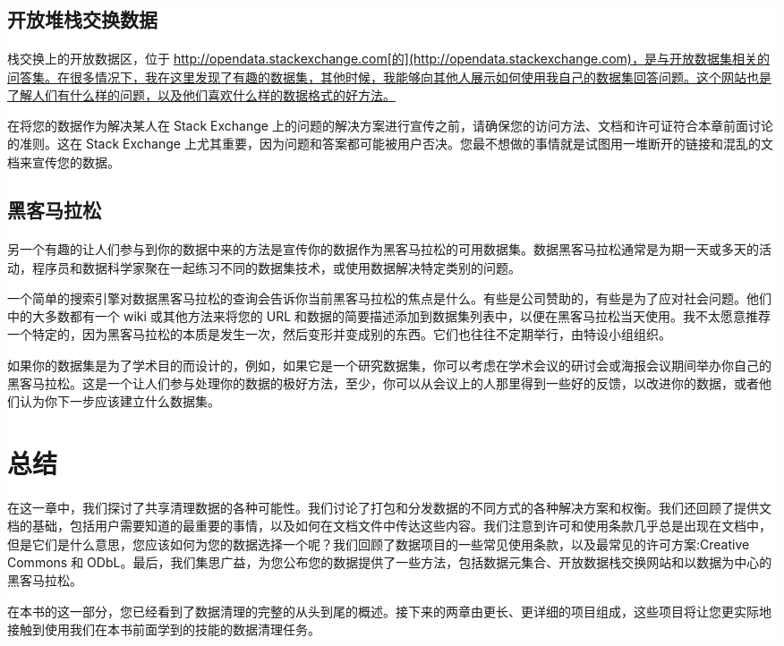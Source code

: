 ## 开放堆栈交换数据

栈交换上的开放数据区，位于 http://opendata.stackexchange.com[的](http://opendata.stackexchange.com)，是与开放数据集相关的问答集。在很多情况下，我在这里发现了有趣的数据集，其他时候，我能够向其他人展示如何使用我自己的数据集回答问题。这个网站也是了解人们有什么样的问题，以及他们喜欢什么样的数据格式的好方法。

在将您的数据作为解决某人在 Stack Exchange 上的问题的解决方案进行宣传之前，请确保您的访问方法、文档和许可证符合本章前面讨论的准则。这在 Stack Exchange 上尤其重要，因为问题和答案都可能被用户否决。您最不想做的事情就是试图用一堆断开的链接和混乱的文档来宣传您的数据。

## 黑客马拉松

另一个有趣的让人们参与到你的数据中来的方法是宣传你的数据作为黑客马拉松的可用数据集。数据黑客马拉松通常是为期一天或多天的活动，程序员和数据科学家聚在一起练习不同的数据集技术，或使用数据解决特定类别的问题。

一个简单的搜索引擎对数据黑客马拉松的查询会告诉你当前黑客马拉松的焦点是什么。有些是公司赞助的，有些是为了应对社会问题。他们中的大多数都有一个 wiki 或其他方法来将您的 URL 和数据的简要描述添加到数据集列表中，以便在黑客马拉松当天使用。我不太愿意推荐一个特定的，因为黑客马拉松的本质是发生一次，然后变形并变成别的东西。它们也往往不定期举行，由特设小组组织。

如果你的数据集是为了学术目的而设计的，例如，如果它是一个研究数据集，你可以考虑在学术会议的研讨会或海报会议期间举办你自己的黑客马拉松。这是一个让人们参与处理你的数据的极好方法，至少，你可以从会议上的人那里得到一些好的反馈，以改进你的数据，或者他们认为你下一步应该建立什么数据集。

<title>Summary</title><link rel="stylesheet" href="epub.css" type="text/css">

# 总结

在这一章中，我们探讨了共享清理数据的各种可能性。我们讨论了打包和分发数据的不同方式的各种解决方案和权衡。我们还回顾了提供文档的基础，包括用户需要知道的最重要的事情，以及如何在文档文件中传达这些内容。我们注意到许可和使用条款几乎总是出现在文档中，但是它们是什么意思，您应该如何为您的数据选择一个呢？我们回顾了数据项目的一些常见使用条款，以及最常见的许可方案:Creative Commons 和 ODbL。最后，我们集思广益，为您公布您的数据提供了一些方法，包括数据元集合、开放数据栈交换网站和以数据为中心的黑客马拉松。

在本书的这一部分，您已经看到了数据清理的完整的从头到尾的概述。接下来的两章由更长、更详细的项目组成，这些项目将让您更实际地接触到使用我们在本书前面学到的技能的数据清理任务。